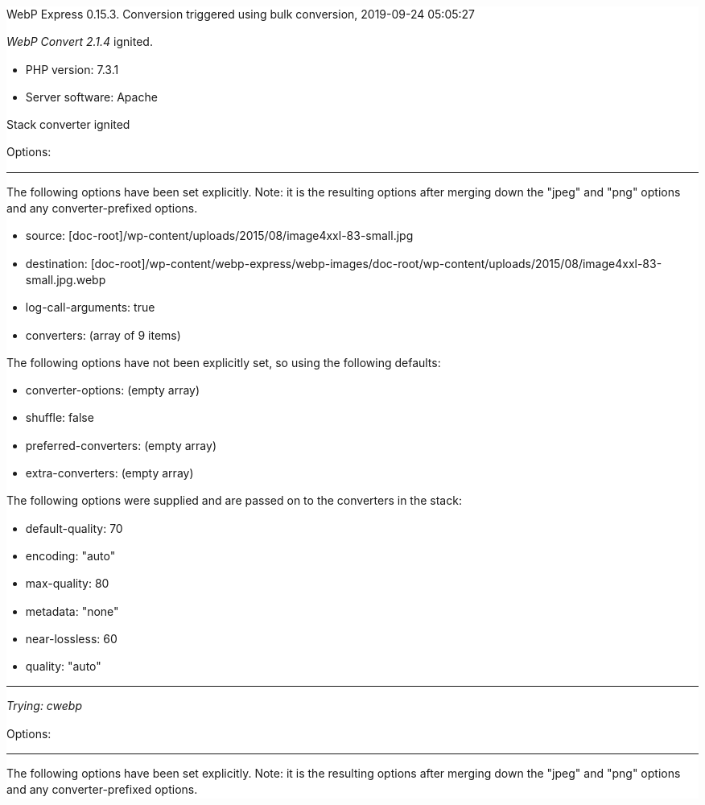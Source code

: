 WebP Express 0.15.3. Conversion triggered using bulk conversion, 2019-09-24 05:05:27


*WebP Convert 2.1.4*  ignited.

- PHP version: 7.3.1

- Server software: Apache


Stack converter ignited


Options:

------------

The following options have been set explicitly. Note: it is the resulting options after merging down the "jpeg" and "png" options and any converter-prefixed options.

- source: [doc-root]/wp-content/uploads/2015/08/image4xxl-83-small.jpg

- destination: [doc-root]/wp-content/webp-express/webp-images/doc-root/wp-content/uploads/2015/08/image4xxl-83-small.jpg.webp

- log-call-arguments: true

- converters: (array of 9 items)


The following options have not been explicitly set, so using the following defaults:

- converter-options: (empty array)

- shuffle: false

- preferred-converters: (empty array)

- extra-converters: (empty array)


The following options were supplied and are passed on to the converters in the stack:

- default-quality: 70

- encoding: "auto"

- max-quality: 80

- metadata: "none"

- near-lossless: 60

- quality: "auto"

------------



*Trying: cwebp* 


Options:

------------

The following options have been set explicitly. Note: it is the resulting options after merging down the "jpeg" and "png" options and any converter-prefixed options.
